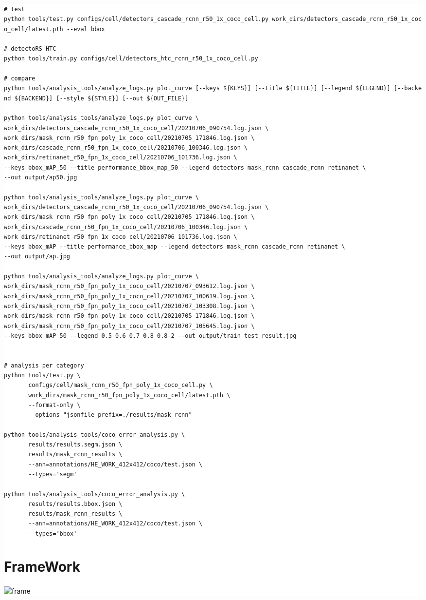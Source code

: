 ```shell
# test
python tools/test.py configs/cell/detectors_cascade_rcnn_r50_1x_coco_cell.py work_dirs/detectors_cascade_rcnn_r50_1x_coco_cell/latest.pth --eval bbox

# detectoRS HTC
python tools/train.py configs/cell/detectors_htc_rcnn_r50_1x_coco_cell.py

# compare 
python tools/analysis_tools/analyze_logs.py plot_curve [--keys ${KEYS}] [--title ${TITLE}] [--legend ${LEGEND}] [--backend ${BACKEND}] [--style ${STYLE}] [--out ${OUT_FILE}]

python tools/analysis_tools/analyze_logs.py plot_curve \
work_dirs/detectors_cascade_rcnn_r50_1x_coco_cell/20210706_090754.log.json \
work_dirs/mask_rcnn_r50_fpn_poly_1x_coco_cell/20210705_171846.log.json \
work_dirs/cascade_rcnn_r50_fpn_1x_coco_cell/20210706_100346.log.json \
work_dirs/retinanet_r50_fpn_1x_coco_cell/20210706_101736.log.json \
--keys bbox_mAP_50 --title performance_bbox_map_50 --legend detectors mask_rcnn cascade_rcnn retinanet \
--out output/ap50.jpg

python tools/analysis_tools/analyze_logs.py plot_curve \
work_dirs/detectors_cascade_rcnn_r50_1x_coco_cell/20210706_090754.log.json \
work_dirs/mask_rcnn_r50_fpn_poly_1x_coco_cell/20210705_171846.log.json \
work_dirs/cascade_rcnn_r50_fpn_1x_coco_cell/20210706_100346.log.json \
work_dirs/retinanet_r50_fpn_1x_coco_cell/20210706_101736.log.json \
--keys bbox_mAP --title performance_bbox_map --legend detectors mask_rcnn cascade_rcnn retinanet \
--out output/ap.jpg

python tools/analysis_tools/analyze_logs.py plot_curve \
work_dirs/mask_rcnn_r50_fpn_poly_1x_coco_cell/20210707_093612.log.json \
work_dirs/mask_rcnn_r50_fpn_poly_1x_coco_cell/20210707_100619.log.json \
work_dirs/mask_rcnn_r50_fpn_poly_1x_coco_cell/20210707_103308.log.json \
work_dirs/mask_rcnn_r50_fpn_poly_1x_coco_cell/20210705_171846.log.json \
work_dirs/mask_rcnn_r50_fpn_poly_1x_coco_cell/20210707_105645.log.json \
--keys bbox_mAP_50 --legend 0.5 0.6 0.7 0.8 0.8-2 --out output/train_test_result.jpg


# analysis per category
python tools/test.py \
       configs/cell/mask_rcnn_r50_fpn_poly_1x_coco_cell.py \
       work_dirs/mask_rcnn_r50_fpn_poly_1x_coco_cell/latest.pth \
       --format-only \
       --options "jsonfile_prefix=./results/mask_rcnn"

python tools/analysis_tools/coco_error_analysis.py \
       results/results.segm.json \
       results/mask_rcnn_results \
       --ann=annotations/HE_WORK_412x412/coco/test.json \
       --types='segm'
       
python tools/analysis_tools/coco_error_analysis.py \
       results/results.bbox.json \
       results/mask_rcnn_results \
       --ann=annotations/HE_WORK_412x412/coco/test.json \
       --types='bbox'

```
# FrameWork
![frame](./images/HE染色肺部切片影像识别.png)